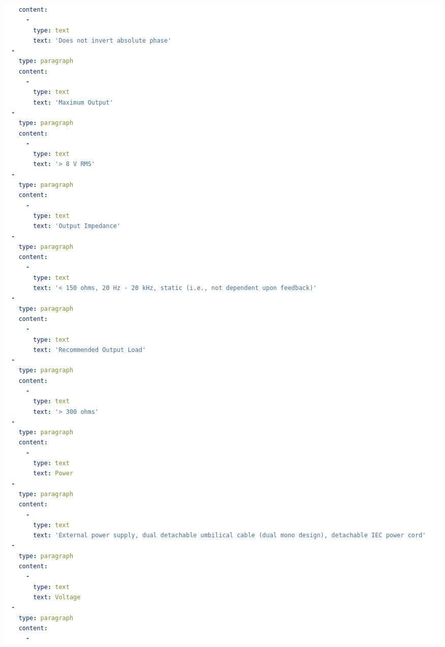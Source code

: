 ```yaml
    content:
      -
        type: text
        text: 'Does not invert absolute phase'
  -
    type: paragraph
    content:
      -
        type: text
        text: 'Maximum Output'
  -
    type: paragraph
    content:
      -
        type: text
        text: '> 8 V RMS'
  -
    type: paragraph
    content:
      -
        type: text
        text: 'Output Impedance'
  -
    type: paragraph
    content:
      -
        type: text
        text: '< 150 ohms, 20 Hz - 20 kHz, static (i.e., not dependent upon feedback)'
  -
    type: paragraph
    content:
      -
        type: text
        text: 'Recommended Output Load'
  -
    type: paragraph
    content:
      -
        type: text
        text: '> 300 ohms'
  -
    type: paragraph
    content:
      -
        type: text
        text: Power
  -
    type: paragraph
    content:
      -
        type: text
        text: 'External power supply, dual detachable umbilical cable (dual mono design), detachable IEC power cord'
  -
    type: paragraph
    content:
      -
        type: text
        text: Voltage
  -
    type: paragraph
    content:
      -
```